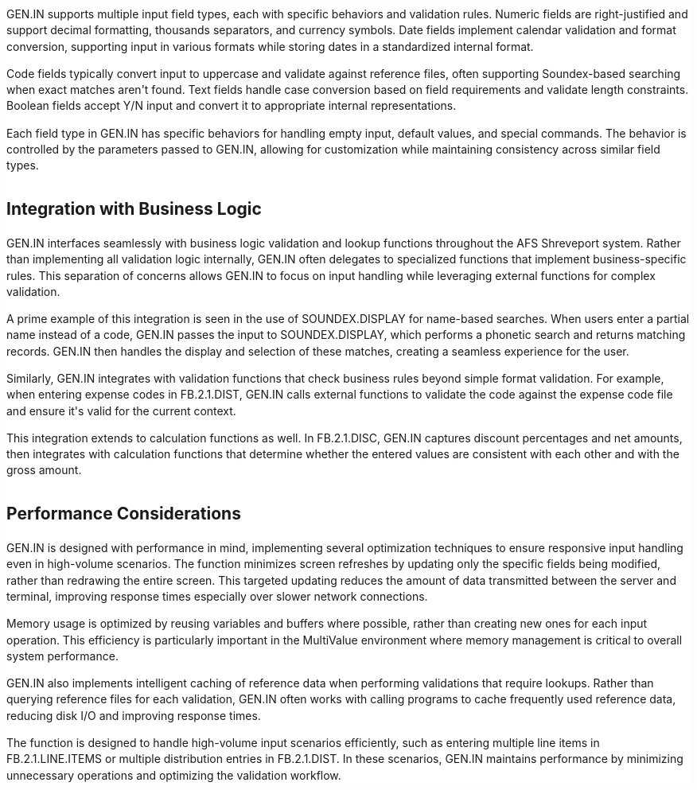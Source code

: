GEN.IN supports multiple input field types, each with specific behaviors and validation rules. Numeric fields are right-justified and support decimal formatting, thousands separators, and currency symbols. Date fields implement calendar validation and format conversion, supporting input in various formats while storing dates in a standardized internal format.

Code fields typically convert input to uppercase and validate against reference files, often supporting Soundex-based searching when exact matches aren't found. Text fields handle case conversion based on field requirements and validate length constraints. Boolean fields accept Y/N input and convert it to appropriate internal representations.

Each field type in GEN.IN has specific behaviors for handling empty input, default values, and special commands. The behavior is controlled by the parameters passed to GEN.IN, allowing for customization while maintaining consistency across similar field types.

## Integration with Business Logic

GEN.IN interfaces seamlessly with business logic validation and lookup functions throughout the AFS Shreveport system. Rather than implementing all validation logic internally, GEN.IN often delegates to specialized functions that implement business-specific rules. This separation of concerns allows GEN.IN to focus on input handling while leveraging external functions for complex validation.

A prime example of this integration is seen in the use of SOUNDEX.DISPLAY for name-based searches. When users enter a partial name instead of a code, GEN.IN passes the input to SOUNDEX.DISPLAY, which performs a phonetic search and returns matching records. GEN.IN then handles the display and selection of these matches, creating a seamless experience for the user.

Similarly, GEN.IN integrates with validation functions that check business rules beyond simple format validation. For example, when entering expense codes in FB.2.1.DIST, GEN.IN calls external functions to validate the code against the expense code file and ensure it's valid for the current context.

This integration extends to calculation functions as well. In FB.2.1.DISC, GEN.IN captures discount percentages and net amounts, then integrates with calculation functions that determine whether the entered values are consistent with each other and with the gross amount.

## Performance Considerations

GEN.IN is designed with performance in mind, implementing several optimization techniques to ensure responsive input handling even in high-volume scenarios. The function minimizes screen refreshes by updating only the specific fields being modified, rather than redrawing the entire screen. This targeted updating reduces the amount of data transmitted between the server and terminal, improving response times especially over slower network connections.

Memory usage is optimized by reusing variables and buffers where possible, rather than creating new ones for each input operation. This efficiency is particularly important in the MultiValue environment where memory management is critical to overall system performance.

GEN.IN also implements intelligent caching of reference data when performing validations that require lookups. Rather than querying reference files for each validation, GEN.IN often works with calling programs to cache frequently used reference data, reducing disk I/O and improving response times.

The function is designed to handle high-volume input scenarios efficiently, such as entering multiple line items in FB.2.1.LINE.ITEMS or multiple distribution entries in FB.2.1.DIST. In these scenarios, GEN.IN maintains performance by minimizing unnecessary operations and optimizing the validation workflow.
